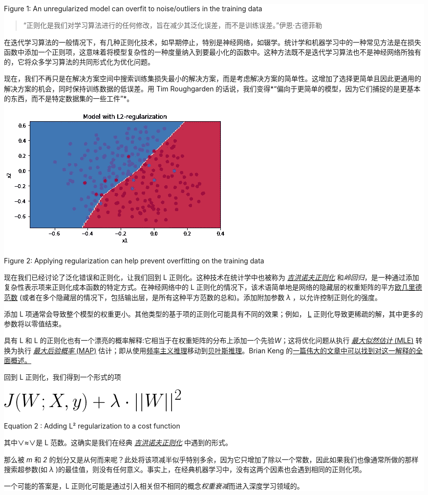 Figure 1: An unregularized model can overfit to noise/outliers in the training data

> “正则化是我们对学习算法进行的任何修改，旨在减少其泛化误差，而不是训练误差。”伊恩·古德菲勒

在迭代学习算法的一般情况下，有几种正则化技术，如早期停止，特别是神经网络，如辍学。统计学和机器学习中的一种常见方法是在损失函数中添加一个正则项，这意味着将模型复杂性的一种度量纳入到要最小化的函数中。这种方法既不是迭代学习算法也不是神经网络所独有的，它将众多学习算法的共同形式化为优化问题。

现在，我们不再只是在解决方案空间中搜索训练集损失最小的解决方案，而是考虑解决方案的简单性。这增加了选择更简单且因此更通用的解决方案的机会，同时保持训练数据的低误差。用 Tim Roughgarden 的话说，我们变得*“偏向于更简单的模型，因为它们捕捉的是更基本的东西，而不是特定数据集的一些工件”*。

![](img/a83032cfcfeab0c1ba47718998cad235.png)

Figure 2: Applying regularization can help prevent overfitting on the training data

现在我们已经讨论了泛化错误和正则化，让我们回到 L 正则化。这种技术在统计学中也被称为 [*吉洪诺夫正则化*](https://en.wikipedia.org/wiki/Tikhonov_regularization) 和*岭回归*，是一种通过添加复杂性表示项来正则化成本函数的特定方式。在神经网络中的 L 正则化的情况下，该术语简单地是网络的隐藏层的权重矩阵的平方[欧几里德范数](https://en.wikipedia.org/wiki/Norm_(mathematics)#Euclidean_norm) [](#6894)(或者在多个隐藏层的情况下，包括输出层，是所有这种平方范数的总和)。添加附加参数 *λ* ，以允许控制正则化的强度。

添加 L 项通常会导致整个模型的权重更小。其他类型的基于项的正则化可能具有不同的效果；例如， [L](https://en.wikipedia.org/wiki/Taxicab_geometry) 正则化导致更稀疏的解，其中更多的参数将以零值结束。

具有 L 和 L 的正则化也有一个漂亮的概率解释:它相当于在权重矩阵的分布上添加一个先验*W*；这将优化问题从执行 [*最大似然估计* (MLE)](https://en.wikipedia.org/wiki/Maximum_likelihood_estimation) 转换为执行 [*最大后验概率* (MAP)](https://en.wikipedia.org/wiki/Maximum_a_posteriori_estimation) 估计；即从使用[频率主义推理](https://en.wikipedia.org/wiki/Frequentist_inference)移动到[贝叶斯推理](https://en.wikipedia.org/wiki/Bayesian_inference)。Brian Keng 的[一篇伟大的文章中可以找到对这一解释的全面概述。](http://bjlkeng.github.io/posts/probabilistic-interpretation-of-regularization/)

回到 L 正则化，我们得到一个形式的项

![](img/6603d27f2aa77b63e943ac5695f05ace.png)

Equation 2 : Adding L² regularization to a cost function

其中∨≈∨是 L 范数。这确实是我们在经典 [*吉洪诺夫正则化*](https://en.wikipedia.org/wiki/Tikhonov_regularization) 中遇到的形式。

那么被 *m* 和 *2* 的划分又是从何而来呢？此处将该项减半似乎特别多余，因为它只增加了除以一个常数，因此如果我们也像通常所做的那样搜索超参数(如 *λ* )的最佳值，则没有任何意义。事实上，在经典机器学习中，没有这两个因素也会遇到相同的正则化项。

一个可能的答案是，L 正则化可能是通过引入相关但不相同的概念*权重衰减*而进入深度学习领域的。
